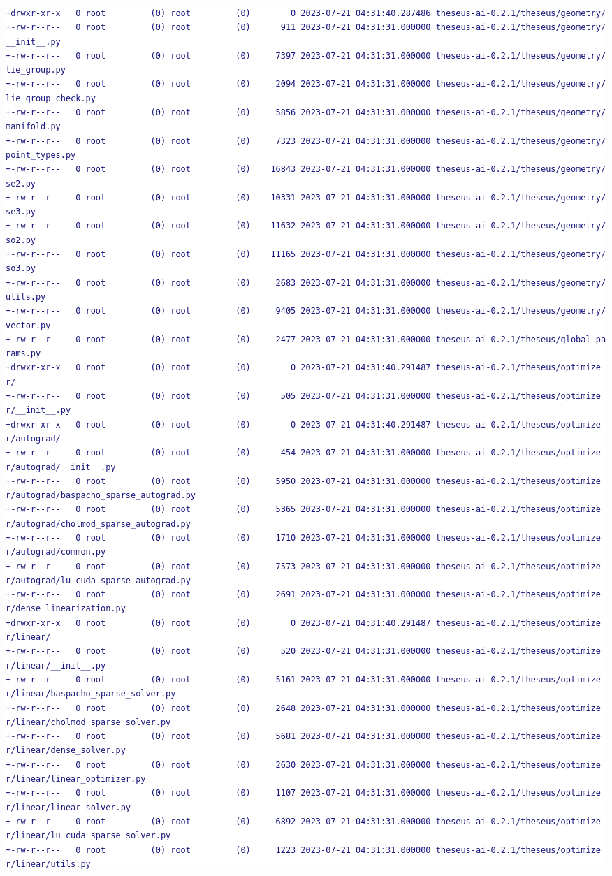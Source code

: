 ```diff
+drwxr-xr-x   0 root         (0) root         (0)        0 2023-07-21 04:31:40.287486 theseus-ai-0.2.1/theseus/geometry/
+-rw-r--r--   0 root         (0) root         (0)      911 2023-07-21 04:31:31.000000 theseus-ai-0.2.1/theseus/geometry/__init__.py
+-rw-r--r--   0 root         (0) root         (0)     7397 2023-07-21 04:31:31.000000 theseus-ai-0.2.1/theseus/geometry/lie_group.py
+-rw-r--r--   0 root         (0) root         (0)     2094 2023-07-21 04:31:31.000000 theseus-ai-0.2.1/theseus/geometry/lie_group_check.py
+-rw-r--r--   0 root         (0) root         (0)     5856 2023-07-21 04:31:31.000000 theseus-ai-0.2.1/theseus/geometry/manifold.py
+-rw-r--r--   0 root         (0) root         (0)     7323 2023-07-21 04:31:31.000000 theseus-ai-0.2.1/theseus/geometry/point_types.py
+-rw-r--r--   0 root         (0) root         (0)    16843 2023-07-21 04:31:31.000000 theseus-ai-0.2.1/theseus/geometry/se2.py
+-rw-r--r--   0 root         (0) root         (0)    10331 2023-07-21 04:31:31.000000 theseus-ai-0.2.1/theseus/geometry/se3.py
+-rw-r--r--   0 root         (0) root         (0)    11632 2023-07-21 04:31:31.000000 theseus-ai-0.2.1/theseus/geometry/so2.py
+-rw-r--r--   0 root         (0) root         (0)    11165 2023-07-21 04:31:31.000000 theseus-ai-0.2.1/theseus/geometry/so3.py
+-rw-r--r--   0 root         (0) root         (0)     2683 2023-07-21 04:31:31.000000 theseus-ai-0.2.1/theseus/geometry/utils.py
+-rw-r--r--   0 root         (0) root         (0)     9405 2023-07-21 04:31:31.000000 theseus-ai-0.2.1/theseus/geometry/vector.py
+-rw-r--r--   0 root         (0) root         (0)     2477 2023-07-21 04:31:31.000000 theseus-ai-0.2.1/theseus/global_params.py
+drwxr-xr-x   0 root         (0) root         (0)        0 2023-07-21 04:31:40.291487 theseus-ai-0.2.1/theseus/optimizer/
+-rw-r--r--   0 root         (0) root         (0)      505 2023-07-21 04:31:31.000000 theseus-ai-0.2.1/theseus/optimizer/__init__.py
+drwxr-xr-x   0 root         (0) root         (0)        0 2023-07-21 04:31:40.291487 theseus-ai-0.2.1/theseus/optimizer/autograd/
+-rw-r--r--   0 root         (0) root         (0)      454 2023-07-21 04:31:31.000000 theseus-ai-0.2.1/theseus/optimizer/autograd/__init__.py
+-rw-r--r--   0 root         (0) root         (0)     5950 2023-07-21 04:31:31.000000 theseus-ai-0.2.1/theseus/optimizer/autograd/baspacho_sparse_autograd.py
+-rw-r--r--   0 root         (0) root         (0)     5365 2023-07-21 04:31:31.000000 theseus-ai-0.2.1/theseus/optimizer/autograd/cholmod_sparse_autograd.py
+-rw-r--r--   0 root         (0) root         (0)     1710 2023-07-21 04:31:31.000000 theseus-ai-0.2.1/theseus/optimizer/autograd/common.py
+-rw-r--r--   0 root         (0) root         (0)     7573 2023-07-21 04:31:31.000000 theseus-ai-0.2.1/theseus/optimizer/autograd/lu_cuda_sparse_autograd.py
+-rw-r--r--   0 root         (0) root         (0)     2691 2023-07-21 04:31:31.000000 theseus-ai-0.2.1/theseus/optimizer/dense_linearization.py
+drwxr-xr-x   0 root         (0) root         (0)        0 2023-07-21 04:31:40.291487 theseus-ai-0.2.1/theseus/optimizer/linear/
+-rw-r--r--   0 root         (0) root         (0)      520 2023-07-21 04:31:31.000000 theseus-ai-0.2.1/theseus/optimizer/linear/__init__.py
+-rw-r--r--   0 root         (0) root         (0)     5161 2023-07-21 04:31:31.000000 theseus-ai-0.2.1/theseus/optimizer/linear/baspacho_sparse_solver.py
+-rw-r--r--   0 root         (0) root         (0)     2648 2023-07-21 04:31:31.000000 theseus-ai-0.2.1/theseus/optimizer/linear/cholmod_sparse_solver.py
+-rw-r--r--   0 root         (0) root         (0)     5681 2023-07-21 04:31:31.000000 theseus-ai-0.2.1/theseus/optimizer/linear/dense_solver.py
+-rw-r--r--   0 root         (0) root         (0)     2630 2023-07-21 04:31:31.000000 theseus-ai-0.2.1/theseus/optimizer/linear/linear_optimizer.py
+-rw-r--r--   0 root         (0) root         (0)     1107 2023-07-21 04:31:31.000000 theseus-ai-0.2.1/theseus/optimizer/linear/linear_solver.py
+-rw-r--r--   0 root         (0) root         (0)     6892 2023-07-21 04:31:31.000000 theseus-ai-0.2.1/theseus/optimizer/linear/lu_cuda_sparse_solver.py
+-rw-r--r--   0 root         (0) root         (0)     1223 2023-07-21 04:31:31.000000 theseus-ai-0.2.1/theseus/optimizer/linear/utils.py
```